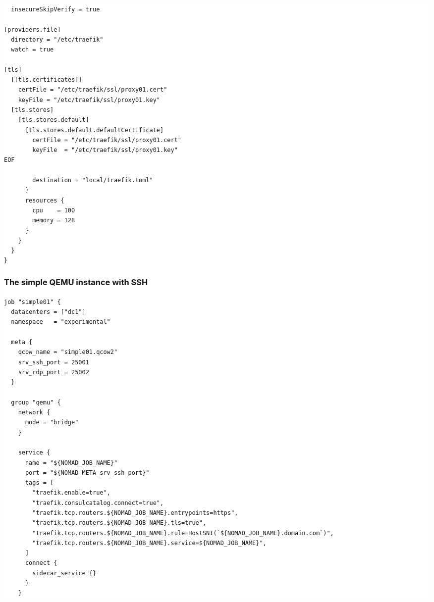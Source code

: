 ```
  insecureSkipVerify = true

[providers.file]
  directory = "/etc/traefik"
  watch = true

[tls]
  [[tls.certificates]]
    certFile = "/etc/traefik/ssl/proxy01.cert"
    keyFile = "/etc/traefik/ssl/proxy01.key"
  [tls.stores]
    [tls.stores.default]
      [tls.stores.default.defaultCertificate]
        certFile = "/etc/traefik/ssl/proxy01.cert"
        keyFile  = "/etc/traefik/ssl/proxy01.key"
EOF

        destination = "local/traefik.toml"
      }
      resources {
        cpu    = 100
        memory = 128
      }
    }
  }
}

```

### The simple QEMU instance with SSH

```
job "simple01" {
  datacenters = ["dc1"]
  namespace   = "experimental"

  meta {
    qcow_name = "simple01.qcow2"
    srv_ssh_port = 25001
    srv_rdp_port = 25002
  }

  group "qemu" {
    network {
      mode = "bridge"
    }

    service {
      name = "${NOMAD_JOB_NAME}"
      port = "${NOMAD_META_srv_ssh_port}" 
      tags = [
        "traefik.enable=true",
        "traefik.consulcatalog.connect=true",
        "traefik.tcp.routers.${NOMAD_JOB_NAME}.entrypoints=https",
        "traefik.tcp.routers.${NOMAD_JOB_NAME}.tls=true",
        "traefik.tcp.routers.${NOMAD_JOB_NAME}.rule=HostSNI(`${NOMAD_JOB_NAME}.domain.com`)",
        "traefik.tcp.routers.${NOMAD_JOB_NAME}.service=${NOMAD_JOB_NAME}",
      ]
      connect {
        sidecar_service {}
      }
    }

```